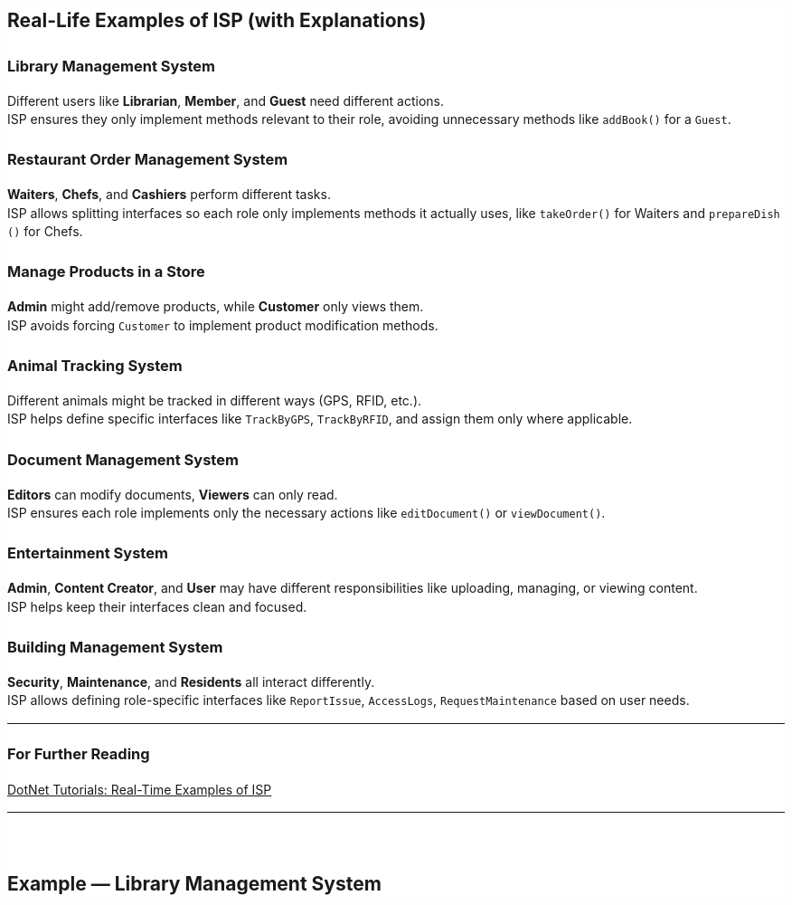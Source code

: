 
## Real-Life Examples of ISP (with Explanations)

### Library Management System
Different users like **Librarian**, **Member**, and **Guest** need different actions.  
ISP ensures they only implement methods relevant to their role, avoiding unnecessary methods like `addBook()` for a `Guest`.

### Restaurant Order Management System
**Waiters**, **Chefs**, and **Cashiers** perform different tasks.  
ISP allows splitting interfaces so each role only implements methods it actually uses, like `takeOrder()` for Waiters and `prepareDish()` for Chefs.

### Manage Products in a Store
**Admin** might add/remove products, while **Customer** only views them.  
ISP avoids forcing `Customer` to implement product modification methods.

### Animal Tracking System
Different animals might be tracked in different ways (GPS, RFID, etc.).  
ISP helps define specific interfaces like `TrackByGPS`, `TrackByRFID`, and assign them only where applicable.

### Document Management System
**Editors** can modify documents, **Viewers** can only read.  
ISP ensures each role implements only the necessary actions like `editDocument()` or `viewDocument()`.

### Entertainment System
**Admin**, **Content Creator**, and **User** may have different responsibilities like uploading, managing, or viewing content.  
ISP helps keep their interfaces clean and focused.

### Building Management System
**Security**, **Maintenance**, and **Residents** all interact differently.  
ISP allows defining role-specific interfaces like `ReportIssue`, `AccessLogs`, `RequestMaintenance` based on user needs.


---

### For Further Reading
[DotNet Tutorials: Real-Time Examples of ISP](https://dotnettutorials.net/lesson/real-time-examples-of-interface-segregation-principle-in-csharp/)

---
<br>

## Example — Library Management System
